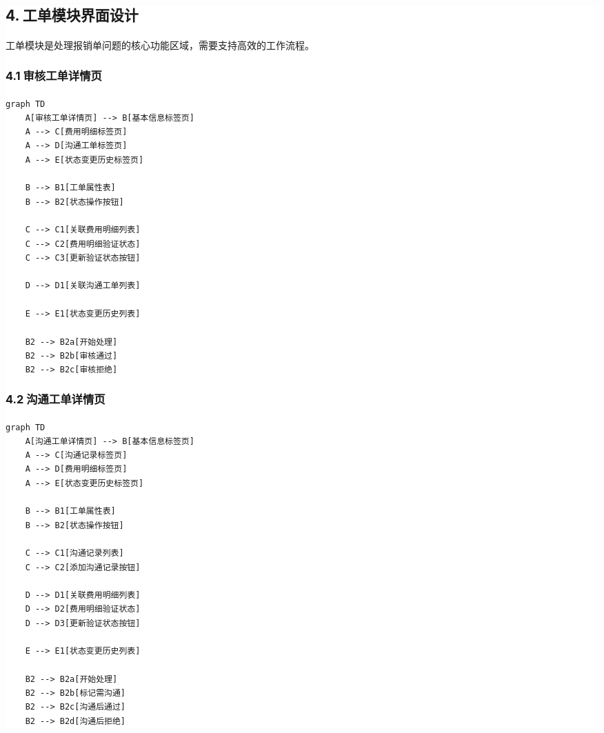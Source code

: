 ## 4. 工单模块界面设计

工单模块是处理报销单问题的核心功能区域，需要支持高效的工作流程。

### 4.1 审核工单详情页

```mermaid
graph TD
    A[审核工单详情页] --> B[基本信息标签页]
    A --> C[费用明细标签页]
    A --> D[沟通工单标签页]
    A --> E[状态变更历史标签页]
    
    B --> B1[工单属性表]
    B --> B2[状态操作按钮]
    
    C --> C1[关联费用明细列表]
    C --> C2[费用明细验证状态]
    C --> C3[更新验证状态按钮]
    
    D --> D1[关联沟通工单列表]
    
    E --> E1[状态变更历史列表]
    
    B2 --> B2a[开始处理]
    B2 --> B2b[审核通过]
    B2 --> B2c[审核拒绝]
```

### 4.2 沟通工单详情页

```mermaid
graph TD
    A[沟通工单详情页] --> B[基本信息标签页]
    A --> C[沟通记录标签页]
    A --> D[费用明细标签页]
    A --> E[状态变更历史标签页]
    
    B --> B1[工单属性表]
    B --> B2[状态操作按钮]
    
    C --> C1[沟通记录列表]
    C --> C2[添加沟通记录按钮]
    
    D --> D1[关联费用明细列表]
    D --> D2[费用明细验证状态]
    D --> D3[更新验证状态按钮]
    
    E --> E1[状态变更历史列表]
    
    B2 --> B2a[开始处理]
    B2 --> B2b[标记需沟通]
    B2 --> B2c[沟通后通过]
    B2 --> B2d[沟通后拒绝]
```
